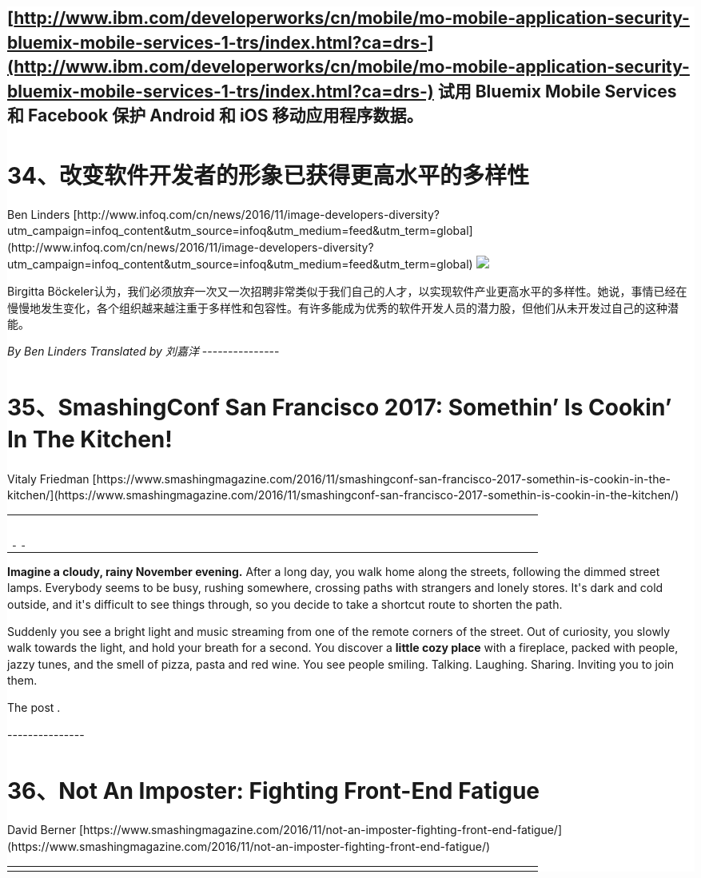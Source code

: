 [http://www.ibm.com/developerworks/cn/mobile/mo-mobile-application-security-bluemix-mobile-services-1-trs/index.html?ca=drs-](http://www.ibm.com/developerworks/cn/mobile/mo-mobile-application-security-bluemix-mobile-services-1-trs/index.html?ca=drs-)
试用 Bluemix Mobile Services 和 Facebook 保护 Android 和 iOS 移动应用程序数据。
---------------
<h1 id="#title_33" >34、改变软件开发者的形象已获得更高水平的多样性</h1>
Ben Linders
[http://www.infoq.com/cn/news/2016/11/image-developers-diversity?utm_campaign=infoq_content&utm_source=infoq&utm_medium=feed&utm_term=global](http://www.infoq.com/cn/news/2016/11/image-developers-diversity?utm_campaign=infoq_content&utm_source=infoq&utm_medium=feed&utm_term=global)
<img src="http://www.infoq.com/styles/i/logo_bigger.jpg"/><p>Birgitta Böckeler认为，我们必须放弃一次又一次招聘非常类似于我们自己的人才，以实现软件产业更高水平的多样性。她说，事情已经在慢慢地发生变化，各个组织越来越注重于多样性和包容性。有许多能成为优秀的软件开发人员的潜力股，但他们从未开发过自己的这种潜能。</p> <i>By Ben Linders</i> <i> Translated by 刘嘉洋</i>
---------------
<h1 id="#title_34" >35、SmashingConf San Francisco 2017: Somethin’ Is Cookin’ In The Kitchen!</h1>
Vitaly Friedman
[https://www.smashingmagazine.com/2016/11/smashingconf-san-francisco-2017-somethin-is-cookin-in-the-kitchen/](https://www.smashingmagazine.com/2016/11/smashingconf-san-francisco-2017-somethin-is-cookin-in-the-kitchen/)
<table width="650">
	<tr>
		<td width="650">
			<div style="width:650px;">
				<img src="http://statisches.auslieferung.commindo-media-ressourcen.de/advertisement.gif" alt="" border="0"/>
				<br/>
				<a href="http://auslieferung.commindo-media-ressourcen.de/random.php?mode=target&collection=smashing-rss&position=1" target="_blank">
					<img src="http://auslieferung.commindo-media-ressourcen.de/random.php?mode=image&collection=smashing-rss&position=1" border="0" alt=""/>
				</a>
				&nbsp;
				<a href="http://auslieferung.commindo-media-ressourcen.de/random.php?mode=target&collection=smashing-rss&position=2" target="_blank">
					<img src="http://auslieferung.commindo-media-ressourcen.de/random.php?mode=image&collection=smashing-rss&position=2" border="0" alt=""/>
				</a>
				&nbsp;
				<a href="http://auslieferung.commindo-media-ressourcen.de/random.php?mode=target&collection=smashing-rss&position=3" target="_blank">
					<img src="http://auslieferung.commindo-media-ressourcen.de/random.php?mode=image&collection=smashing-rss&position=3" border="0" alt=""/>
				</a>
			</div>
		</td>
	</tr>
</table><p><strong>Imagine a cloudy, rainy November evening.</strong> After a long day, you walk home along the streets, following the dimmed street lamps. Everybody seems to be busy, rushing somewhere, crossing paths with strangers and lonely stores. It's dark and cold outside, and it's difficult to see things through, so you decide to take a shortcut route to shorten the path.</p>

<figure class="fwi"></figure>

<p>Suddenly you see a bright light and music streaming from one of the remote corners of the street. Out of curiosity, you slowly walk towards the light, and hold your breath for a second. You discover a <strong>little cozy place</strong> with a fireplace, packed with people, jazzy tunes, and the smell of pizza, pasta and red wine. You see people smiling. Talking. Laughing. Sharing. Inviting you to join them.</p><p>The post .</p>
---------------
<h1 id="#title_35" >36、Not An Imposter: Fighting Front-End Fatigue</h1>
David Berner
[https://www.smashingmagazine.com/2016/11/not-an-imposter-fighting-front-end-fatigue/](https://www.smashingmagazine.com/2016/11/not-an-imposter-fighting-front-end-fatigue/)
<table width="650">
	<tr>
		<td width="650">
			<div style="width:650px;">